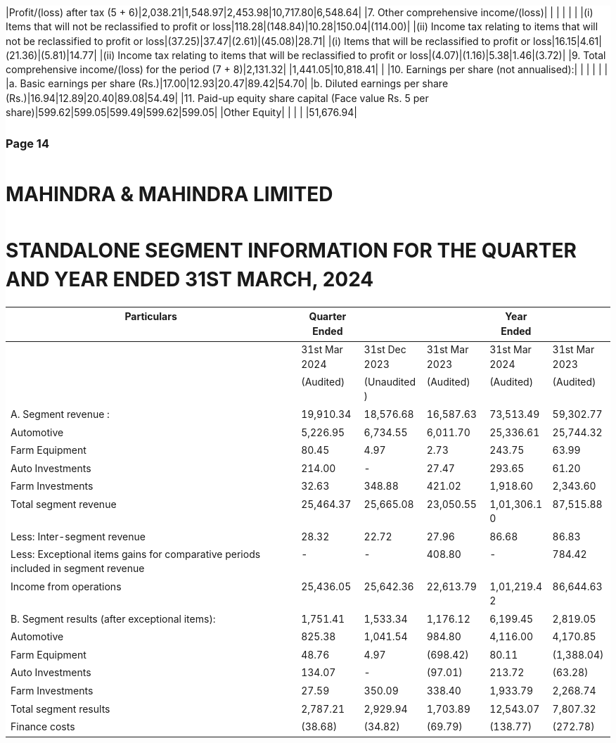 |Profit/(loss) after tax (5 + 6)|2,038.21|1,548.97|2,453.98|10,717.80|6,548.64|
|7. Other comprehensive income/(loss)| | | | | |
|(i) Items that will not be reclassified to profit or loss|118.28|(148.84)|10.28|150.04|(114.00)|
|(ii) Income tax relating to items that will not be reclassified to profit or loss|(37.25)|37.47|(2.61)|(45.08)|28.71|
|(i) Items that will be reclassified to profit or loss|16.15|4.61|(21.36)|(5.81)|14.77|
|(ii) Income tax relating to items that will be reclassified to profit or loss|(4.07)|(1.16)|5.38|1.46|(3.72)|
|9. Total comprehensive income/(loss) for the period (7 + 8)|2,131.32| |1,441.05|10,818.41| |
|10. Earnings per share (not annualised):| | | | | |
|a. Basic earnings per share (Rs.)|17.00|12.93|20.47|89.42|54.70|
|b. Diluted earnings per share (Rs.)|16.94|12.89|20.40|89.08|54.49|
|11. Paid-up equity share capital (Face value Rs. 5 per share)|599.62|599.05|599.49|599.62|599.05|
|Other Equity| | | | |51,676.94|

### Page 14

# MAHINDRA & MAHINDRA LIMITED

# STANDALONE SEGMENT INFORMATION FOR THE QUARTER AND YEAR ENDED 31ST MARCH, 2024

|Particulars|Quarter Ended| | |Year Ended| |
|---|---|---|---|---|---|
| |31st Mar 2024|31st Dec 2023|31st Mar 2023|31st Mar 2024|31st Mar 2023|
| |(Audited)|(Unaudited)|(Audited)|(Audited)|(Audited)|
|A. Segment revenue :|19,910.34|18,576.68|16,587.63|73,513.49|59,302.77|
|Automotive|5,226.95|6,734.55|6,011.70|25,336.61|25,744.32|
|Farm Equipment|80.45|4.97|2.73|243.75|63.99|
|Auto Investments|214.00|-|27.47|293.65|61.20|
|Farm Investments|32.63|348.88|421.02|1,918.60|2,343.60|
|Total segment revenue|25,464.37|25,665.08|23,050.55|1,01,306.10|87,515.88|
|Less: Inter-segment revenue|28.32|22.72|27.96|86.68|86.83|
|Less: Exceptional items gains for comparative periods included in segment revenue|-|-|408.80|-|784.42|
|Income from operations|25,436.05|25,642.36|22,613.79|1,01,219.42|86,644.63|
|B. Segment results (after exceptional items):|1,751.41|1,533.34|1,176.12|6,199.45|2,819.05|
|Automotive|825.38|1,041.54|984.80|4,116.00|4,170.85|
|Farm Equipment|48.76|4.97|(698.42)|80.11|(1,388.04)|
|Auto Investments|134.07|-|(97.01)|213.72|(63.28)|
|Farm Investments|27.59|350.09|338.40|1,933.79|2,268.74|
|Total segment results|2,787.21|2,929.94|1,703.89|12,543.07|7,807.32|
|Finance costs|(38.68)|(34.82)|(69.79)|(138.77)|(272.78)|